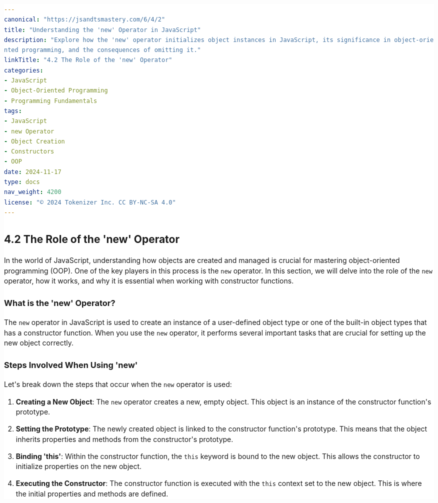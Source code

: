 ```yaml
---
canonical: "https://jsandtsmastery.com/6/4/2"
title: "Understanding the 'new' Operator in JavaScript"
description: "Explore how the 'new' operator initializes object instances in JavaScript, its significance in object-oriented programming, and the consequences of omitting it."
linkTitle: "4.2 The Role of the 'new' Operator"
categories:
- JavaScript
- Object-Oriented Programming
- Programming Fundamentals
tags:
- JavaScript
- new Operator
- Object Creation
- Constructors
- OOP
date: 2024-11-17
type: docs
nav_weight: 4200
license: "© 2024 Tokenizer Inc. CC BY-NC-SA 4.0"
---
```


## 4.2 The Role of the 'new' Operator

In the world of JavaScript, understanding how objects are created and managed is crucial for mastering object-oriented programming (OOP). One of the key players in this process is the `new` operator. In this section, we will delve into the role of the `new` operator, how it works, and why it is essential when working with constructor functions.

### What is the 'new' Operator?

The `new` operator in JavaScript is used to create an instance of a user-defined object type or one of the built-in object types that has a constructor function. When you use the `new` operator, it performs several important tasks that are crucial for setting up the new object correctly.

### Steps Involved When Using 'new'

Let's break down the steps that occur when the `new` operator is used:

1. **Creating a New Object**: The `new` operator creates a new, empty object. This object is an instance of the constructor function's prototype.

2. **Setting the Prototype**: The newly created object is linked to the constructor function's prototype. This means that the object inherits properties and methods from the constructor's prototype.

3. **Binding 'this'**: Within the constructor function, the `this` keyword is bound to the new object. This allows the constructor to initialize properties on the new object.

4. **Executing the Constructor**: The constructor function is executed with the `this` context set to the new object. This is where the initial properties and methods are defined.
